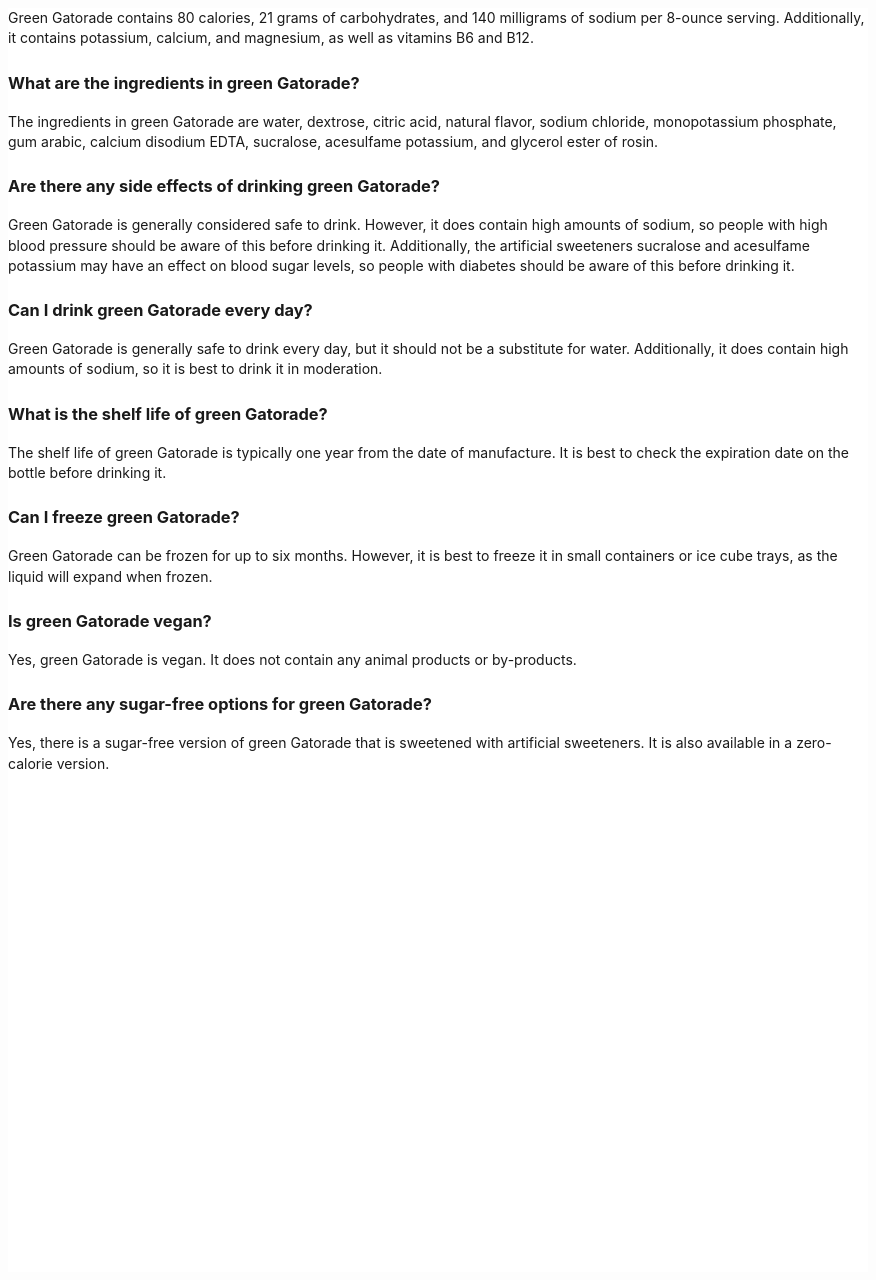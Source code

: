 Green Gatorade contains 80 calories, 21 grams of carbohydrates, and 140 milligrams of sodium per 8-ounce serving. Additionally, it contains potassium, calcium, and magnesium, as well as vitamins B6 and B12.

<h3>What are the ingredients in green Gatorade?</h3>

The ingredients in green Gatorade are water, dextrose, citric acid, natural flavor, sodium chloride, monopotassium phosphate, gum arabic, calcium disodium EDTA, sucralose, acesulfame potassium, and glycerol ester of rosin.

<h3>Are there any side effects of drinking green Gatorade?</h3>

Green Gatorade is generally considered safe to drink. However, it does contain high amounts of sodium, so people with high blood pressure should be aware of this before drinking it. Additionally, the artificial sweeteners sucralose and acesulfame potassium may have an effect on blood sugar levels, so people with diabetes should be aware of this before drinking it.

<h3>Can I drink green Gatorade every day?</h3>

Green Gatorade is generally safe to drink every day, but it should not be a substitute for water. Additionally, it does contain high amounts of sodium, so it is best to drink it in moderation. 

<h3>What is the shelf life of green Gatorade?</h3>

The shelf life of green Gatorade is typically one year from the date of manufacture. It is best to check the expiration date on the bottle before drinking it.

<h3>Can I freeze green Gatorade?</h3>

Green Gatorade can be frozen for up to six months. However, it is best to freeze it in small containers or ice cube trays, as the liquid will expand when frozen.

<h3>Is green Gatorade vegan?</h3>

Yes, green Gatorade is vegan. It does not contain any animal products or by-products. 

<h3>Are there any sugar-free options for green Gatorade?</h3>

Yes, there is a sugar-free version of green Gatorade that is sweetened with artificial sweeteners. It is also available in a zero-calorie version.

<div style="position: relative; padding-bottom: 56.25%; overflow: hidden"><iframe src="https://www.youtube.com/embed/X_bM-Olp1Ng" frameborder="0" allow="accelerometer; autoplay; clipboard-write; encrypted-media; gyroscope; picture-in-picture; web-share" allowfullscreen style="position: absolute; top: 0; left: 0; width: 100%; height: 100%;"></iframe>
</div>